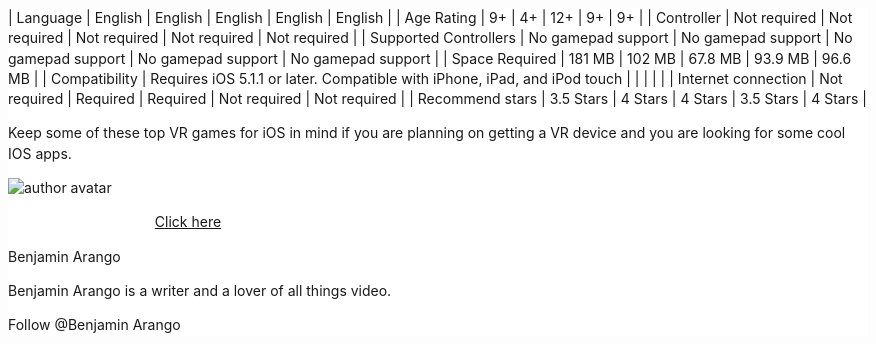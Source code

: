 | Language              | English                                                                                   | English                                                                              | English                                                                                   | English                                                                                                  | English                                                                                       |
| Age Rating            | 9+                                                                                        | 4+                                                                                   | 12+                                                                                       | 9+                                                                                                       | 9+                                                                                            |
| Controller            | Not required                                                                              | Not required                                                                         | Not required                                                                              | Not required                                                                                             | Not required                                                                                  |
| Supported Controllers | No gamepad support                                                                        | No gamepad support                                                                   | No gamepad support                                                                        | No gamepad support                                                                                       | No gamepad support                                                                            |
| Space Required        | 181 MB                                                                                    | 102 MB                                                                               | 67.8 MB                                                                                   | 93.9 MB                                                                                                  | 96.6 MB                                                                                       |
| Compatibility         | Requires iOS 5.1.1 or later. Compatible with iPhone, iPad, and iPod touch                 |                                                                                      |                                                                                           |                                                                                                          |                                                                                               |
| Internet connection   | Not required                                                                              | Required                                                                             | Required                                                                                  | Not required                                                                                             | Not required                                                                                  |
| Recommend stars       | 3.5 Stars                                                                                 | 4 Stars                                                                              | 4 Stars                                                                                   | 3.5 Stars                                                                                                | 4 Stars                                                                                       |

Keep some of these top VR games for iOS in mind if you are planning on getting a VR device and you are looking for some cool IOS apps.

![author avatar](https://images.wondershare.com/filmora/article-images/benjamin-arango-author.jpg)


<span id="1983584">
					<video width="576" height="240" style="cursor:pointer"
           poster="//a.impactradius-go.com/display-clicktoplayimage/1983584.png"
           onclick="if(!this.playClicked){this.play();this.setAttribute('controls',true);this.playClicked=true;}">
	   <source src="//a.impactradius-go.com/display-ad/22993-1983584">
	   <img src="//a.impactradius-go.com/display-clicktoplayimage/1983584.png" style="border: none; height: 100%; width: 100%; object-fit: contain">
	</video>
	<div style="width:360px;text-align:center"><a href="javascript:window.open(decodeURIComponent('https%3A%2F%2Fhomestyler.sjv.io%2Fc%2F5597632%2F1983584%2F22993'), '_blank');void(0);">Click here</a></div>
</span>
<img height="0" width="0" src="https://imp.pxf.io/i/5597632/1983584/22993" style="position:absolute;visibility:hidden;" border="0" />

Benjamin Arango

Benjamin Arango is a writer and a lover of all things video.

Follow @Benjamin Arango


<ins class="adsbygoogle"
     style="display:block"
     data-ad-format="autorelaxed"
     data-ad-client="ca-pub-7571918770474297"
     data-ad-slot="1223367746"></ins>



<ins class="adsbygoogle"
     style="display:block"
     data-ad-client="ca-pub-7571918770474297"
     data-ad-slot="8358498916"
     data-ad-format="auto"
     data-full-width-responsive="true"></ins>
